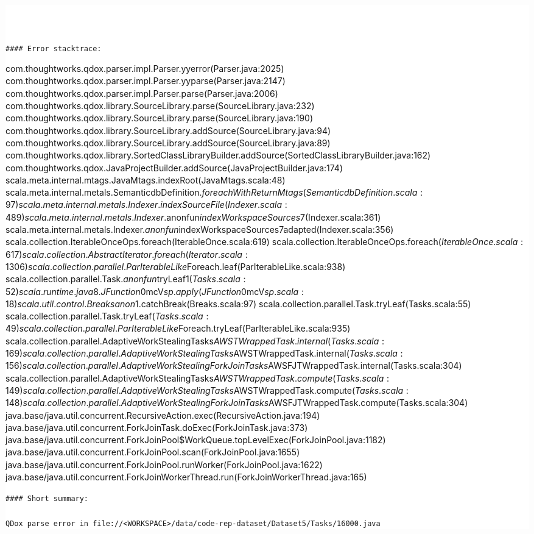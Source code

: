 
```



#### Error stacktrace:

```
com.thoughtworks.qdox.parser.impl.Parser.yyerror(Parser.java:2025)
	com.thoughtworks.qdox.parser.impl.Parser.yyparse(Parser.java:2147)
	com.thoughtworks.qdox.parser.impl.Parser.parse(Parser.java:2006)
	com.thoughtworks.qdox.library.SourceLibrary.parse(SourceLibrary.java:232)
	com.thoughtworks.qdox.library.SourceLibrary.parse(SourceLibrary.java:190)
	com.thoughtworks.qdox.library.SourceLibrary.addSource(SourceLibrary.java:94)
	com.thoughtworks.qdox.library.SourceLibrary.addSource(SourceLibrary.java:89)
	com.thoughtworks.qdox.library.SortedClassLibraryBuilder.addSource(SortedClassLibraryBuilder.java:162)
	com.thoughtworks.qdox.JavaProjectBuilder.addSource(JavaProjectBuilder.java:174)
	scala.meta.internal.mtags.JavaMtags.indexRoot(JavaMtags.scala:48)
	scala.meta.internal.metals.SemanticdbDefinition$.foreachWithReturnMtags(SemanticdbDefinition.scala:97)
	scala.meta.internal.metals.Indexer.indexSourceFile(Indexer.scala:489)
	scala.meta.internal.metals.Indexer.$anonfun$indexWorkspaceSources$7(Indexer.scala:361)
	scala.meta.internal.metals.Indexer.$anonfun$indexWorkspaceSources$7$adapted(Indexer.scala:356)
	scala.collection.IterableOnceOps.foreach(IterableOnce.scala:619)
	scala.collection.IterableOnceOps.foreach$(IterableOnce.scala:617)
	scala.collection.AbstractIterator.foreach(Iterator.scala:1306)
	scala.collection.parallel.ParIterableLike$Foreach.leaf(ParIterableLike.scala:938)
	scala.collection.parallel.Task.$anonfun$tryLeaf$1(Tasks.scala:52)
	scala.runtime.java8.JFunction0$mcV$sp.apply(JFunction0$mcV$sp.scala:18)
	scala.util.control.Breaks$$anon$1.catchBreak(Breaks.scala:97)
	scala.collection.parallel.Task.tryLeaf(Tasks.scala:55)
	scala.collection.parallel.Task.tryLeaf$(Tasks.scala:49)
	scala.collection.parallel.ParIterableLike$Foreach.tryLeaf(ParIterableLike.scala:935)
	scala.collection.parallel.AdaptiveWorkStealingTasks$AWSTWrappedTask.internal(Tasks.scala:169)
	scala.collection.parallel.AdaptiveWorkStealingTasks$AWSTWrappedTask.internal$(Tasks.scala:156)
	scala.collection.parallel.AdaptiveWorkStealingForkJoinTasks$AWSFJTWrappedTask.internal(Tasks.scala:304)
	scala.collection.parallel.AdaptiveWorkStealingTasks$AWSTWrappedTask.compute(Tasks.scala:149)
	scala.collection.parallel.AdaptiveWorkStealingTasks$AWSTWrappedTask.compute$(Tasks.scala:148)
	scala.collection.parallel.AdaptiveWorkStealingForkJoinTasks$AWSFJTWrappedTask.compute(Tasks.scala:304)
	java.base/java.util.concurrent.RecursiveAction.exec(RecursiveAction.java:194)
	java.base/java.util.concurrent.ForkJoinTask.doExec(ForkJoinTask.java:373)
	java.base/java.util.concurrent.ForkJoinPool$WorkQueue.topLevelExec(ForkJoinPool.java:1182)
	java.base/java.util.concurrent.ForkJoinPool.scan(ForkJoinPool.java:1655)
	java.base/java.util.concurrent.ForkJoinPool.runWorker(ForkJoinPool.java:1622)
	java.base/java.util.concurrent.ForkJoinWorkerThread.run(ForkJoinWorkerThread.java:165)
```
#### Short summary: 

QDox parse error in file://<WORKSPACE>/data/code-rep-dataset/Dataset5/Tasks/16000.java